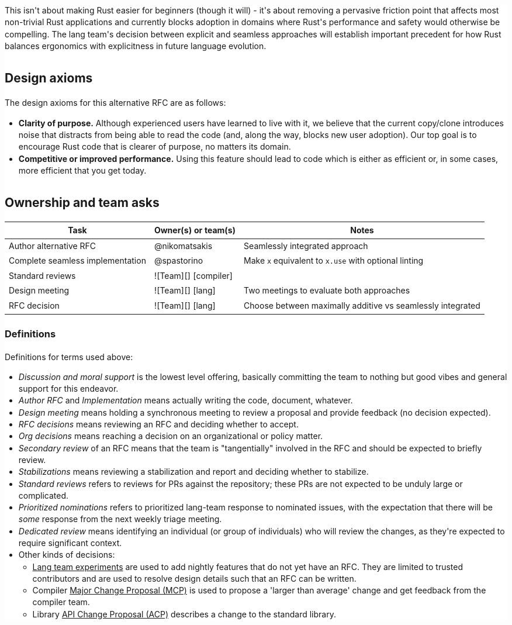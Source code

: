 This isn't about making Rust easier for beginners (though it will) - it's about removing a pervasive friction point that affects most non-trivial Rust applications and currently blocks adoption in domains where Rust's performance and safety would otherwise be compelling. The lang team's decision between explicit and seamless approaches will establish important precedent for how Rust balances ergonomics with explicitness in future language evolution.

## Design axioms

The design axioms for this alternative RFC are as follows:

* **Clarity of purpose.** Although experienced users have learned to live with it, we believe that the current copy/clone introduces noise that distracts from being able to read the code (and, along the way, blocks new user adoption). Our top goal is to encourage Rust code that is clearer of purpose, no matters its domain. 
* **Competitive or improved performance.** Using this feature should lead to code which is either as efficient or, in some cases, more efficient that you get today.

## Ownership and team asks

| Task                             | Owner(s) or team(s)  | Notes                                                      |
| -------------------------------- | -------------------- | ---------------------------------------------------------- |
| Author alternative RFC           | @nikomatsakis        | Seamlessly integrated approach                             |
| Complete seamless implementation | @spastorino          | Make `x` equivalent to `x.use` with optional linting       |
| Standard reviews                 | ![Team][] [compiler] |                                                            |
| Design meeting                   | ![Team][] [lang]     | Two meetings to evaluate both approaches                   |
| RFC decision                     | ![Team][] [lang]     | Choose between maximally additive vs seamlessly integrated |

### Definitions

Definitions for terms used above:

* *Discussion and moral support* is the lowest level offering, basically committing the team to nothing but good vibes and general support for this endeavor.
* *Author RFC* and *Implementation* means actually writing the code, document, whatever.
* *Design meeting* means holding a synchronous meeting to review a proposal and provide feedback (no decision expected).
* *RFC decisions* means reviewing an RFC and deciding whether to accept.
* *Org decisions* means reaching a decision on an organizational or policy matter.
* *Secondary review* of an RFC means that the team is "tangentially" involved in the RFC and should be expected to briefly review.
* *Stabilizations* means reviewing a stabilization and report and deciding whether to stabilize.
* *Standard reviews* refers to reviews for PRs against the repository; these PRs are not expected to be unduly large or complicated.
* *Prioritized nominations* refers to prioritized lang-team response to nominated issues, with the expectation that there will be *some* response from the next weekly triage meeting.
* *Dedicated review* means identifying an individual (or group of individuals) who will review the changes, as they're expected to require significant context.
* Other kinds of decisions:
    * [Lang team experiments](https://lang-team.rust-lang.org/how_to/experiment.html) are used to add nightly features that do not yet have an RFC. They are limited to trusted contributors and are used to resolve design details such that an RFC can be written.
    * Compiler [Major Change Proposal (MCP)](https://forge.rust-lang.org/compiler/mcp.html) is used to propose a 'larger than average' change and get feedback from the compiler team.
    * Library [API Change Proposal (ACP)](https://std-dev-guide.rust-lang.org/development/feature-lifecycle.html) describes a change to the standard library.
